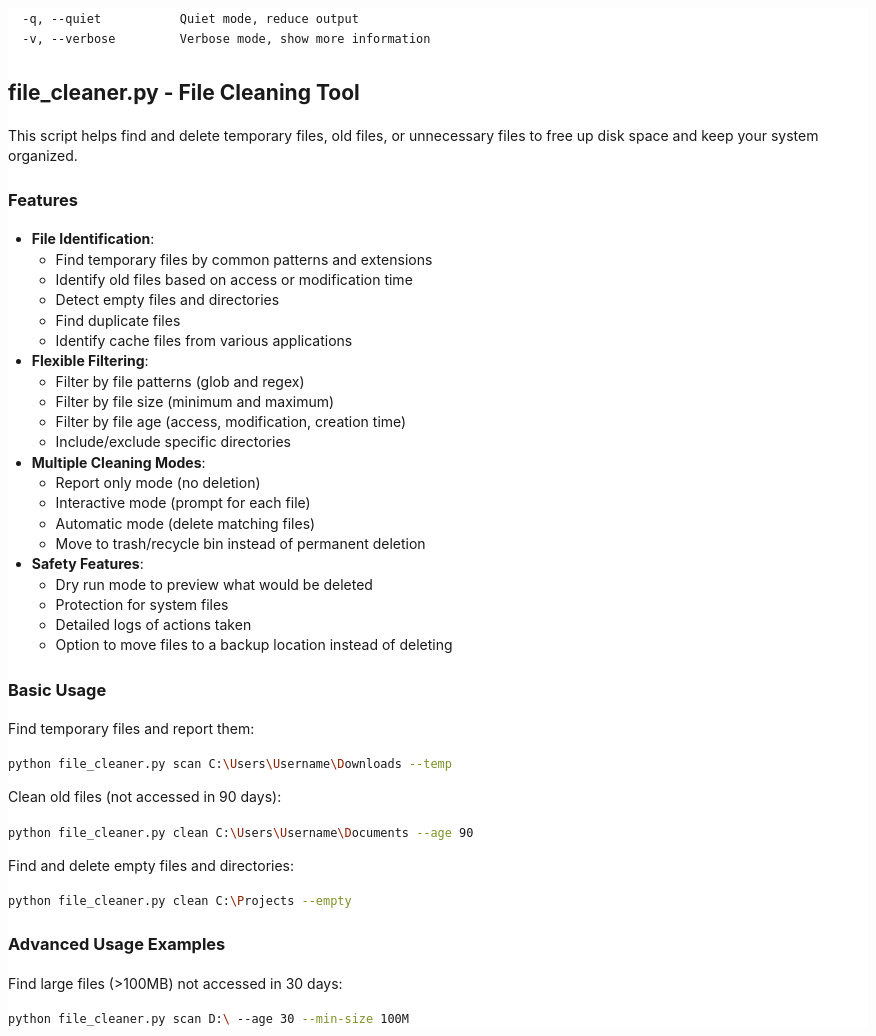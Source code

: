 ```
  -q, --quiet           Quiet mode, reduce output
  -v, --verbose         Verbose mode, show more information
```

## file_cleaner.py - File Cleaning Tool

This script helps find and delete temporary files, old files, or unnecessary files to free up disk space and keep your system organized.

### Features

- **File Identification**:
  - Find temporary files by common patterns and extensions
  - Identify old files based on access or modification time
  - Detect empty files and directories
  - Find duplicate files
  - Identify cache files from various applications
- **Flexible Filtering**:
  - Filter by file patterns (glob and regex)
  - Filter by file size (minimum and maximum)
  - Filter by file age (access, modification, creation time)
  - Include/exclude specific directories
- **Multiple Cleaning Modes**:
  - Report only mode (no deletion)
  - Interactive mode (prompt for each file)
  - Automatic mode (delete matching files)
  - Move to trash/recycle bin instead of permanent deletion
- **Safety Features**:
  - Dry run mode to preview what would be deleted
  - Protection for system files
  - Detailed logs of actions taken
  - Option to move files to a backup location instead of deleting

### Basic Usage

Find temporary files and report them:
```bash
python file_cleaner.py scan C:\Users\Username\Downloads --temp
```

Clean old files (not accessed in 90 days):
```bash
python file_cleaner.py clean C:\Users\Username\Documents --age 90
```

Find and delete empty files and directories:
```bash
python file_cleaner.py clean C:\Projects --empty
```

### Advanced Usage Examples

Find large files (>100MB) not accessed in 30 days:
```bash
python file_cleaner.py scan D:\ --age 30 --min-size 100M
```
